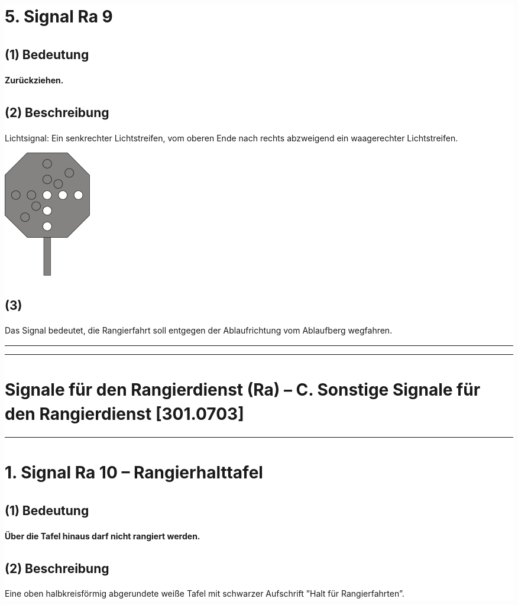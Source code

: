 
# 5. Signal Ra 9

## (1) Bedeutung

**Zurückziehen.**

## (2) Beschreibung

Lichtsignal: Ein senkrechter Lichtstreifen, vom oberen Ende nach rechts abzweigend ein
waagerechter Lichtstreifen.

![](assets/301_070x/301_0701_Ra9.svg)

## (3)

Das Signal bedeutet, die Rangierfahrt soll entgegen der Ablaufrichtung vom
Ablaufberg wegfahren.

---
---

# Signale für den Rangierdienst (Ra) – C. Sonstige Signale für den Rangierdienst [301.0703]

---

# 1. Signal Ra 10 – Rangierhalttafel

## (1) Bedeutung

**Über die Tafel hinaus darf nicht rangiert werden.**

## (2) Beschreibung

Eine oben halbkreisförmig abgerundete weiße Tafel mit schwarzer Aufschrift
”Halt für Rangierfahrten”.
